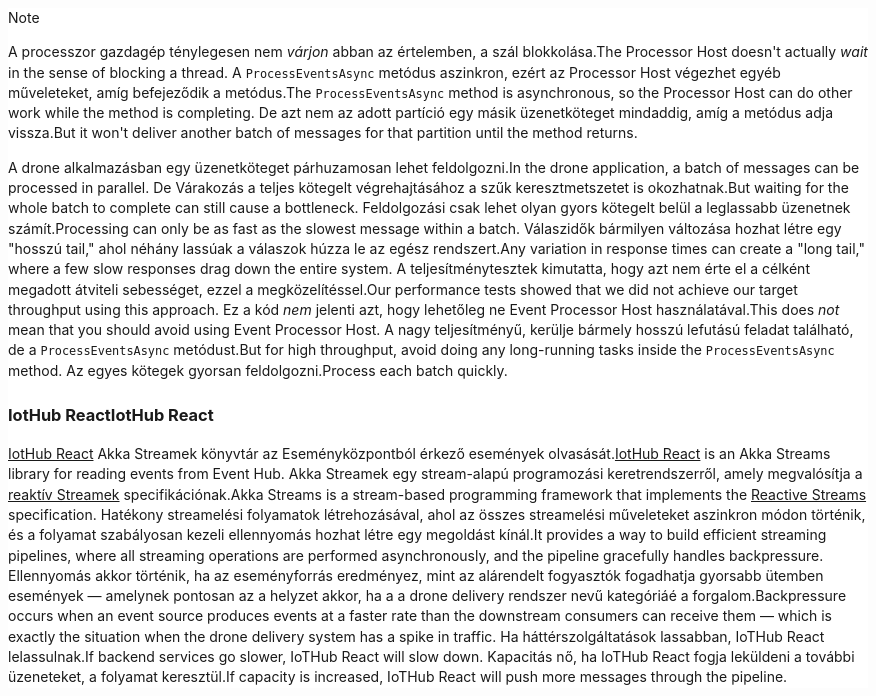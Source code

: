 > [!NOTE]
> <span data-ttu-id="c7bea-194">A processzor gazdagép ténylegesen nem *várjon* abban az értelemben, a szál blokkolása.</span><span class="sxs-lookup"><span data-stu-id="c7bea-194">The Processor Host doesn't actually *wait* in the sense of blocking a thread.</span></span> <span data-ttu-id="c7bea-195">A `ProcessEventsAsync` metódus aszinkron, ezért az Processor Host végezhet egyéb műveleteket, amíg befejeződik a metódus.</span><span class="sxs-lookup"><span data-stu-id="c7bea-195">The `ProcessEventsAsync` method is asynchronous, so the Processor Host can do other work while the method is completing.</span></span> <span data-ttu-id="c7bea-196">De azt nem az adott partíció egy másik üzenetköteget mindaddig, amíg a metódus adja vissza.</span><span class="sxs-lookup"><span data-stu-id="c7bea-196">But it won't deliver another batch of messages for that partition until the method returns.</span></span>

<span data-ttu-id="c7bea-197">A drone alkalmazásban egy üzenetköteget párhuzamosan lehet feldolgozni.</span><span class="sxs-lookup"><span data-stu-id="c7bea-197">In the drone application, a batch of messages can be processed in parallel.</span></span> <span data-ttu-id="c7bea-198">De Várakozás a teljes kötegelt végrehajtásához a szűk keresztmetszetet is okozhatnak.</span><span class="sxs-lookup"><span data-stu-id="c7bea-198">But waiting for the whole batch to complete can still cause a bottleneck.</span></span> <span data-ttu-id="c7bea-199">Feldolgozási csak lehet olyan gyors kötegelt belül a leglassabb üzenetnek számít.</span><span class="sxs-lookup"><span data-stu-id="c7bea-199">Processing can only be as fast as the slowest message within a batch.</span></span> <span data-ttu-id="c7bea-200">Válaszidők bármilyen változása hozhat létre egy "hosszú tail," ahol néhány lassúak a válaszok húzza le az egész rendszert.</span><span class="sxs-lookup"><span data-stu-id="c7bea-200">Any variation in response times can create a "long tail," where a few slow responses drag down the entire system.</span></span> <span data-ttu-id="c7bea-201">A teljesítménytesztek kimutatta, hogy azt nem érte el a célként megadott átviteli sebességet, ezzel a megközelítéssel.</span><span class="sxs-lookup"><span data-stu-id="c7bea-201">Our performance tests showed that we did not achieve our target throughput using this approach.</span></span> <span data-ttu-id="c7bea-202">Ez a kód *nem* jelenti azt, hogy lehetőleg ne Event Processor Host használatával.</span><span class="sxs-lookup"><span data-stu-id="c7bea-202">This does *not* mean that you should avoid using Event Processor Host.</span></span> <span data-ttu-id="c7bea-203">A nagy teljesítményű, kerülje bármely hosszú lefutású feladat található, de a `ProcessEventsAsync` metódust.</span><span class="sxs-lookup"><span data-stu-id="c7bea-203">But for high throughput, avoid doing any long-running tasks inside the `ProcessEventsAsync` method.</span></span> <span data-ttu-id="c7bea-204">Az egyes kötegek gyorsan feldolgozni.</span><span class="sxs-lookup"><span data-stu-id="c7bea-204">Process each batch quickly.</span></span>

### <a name="iothub-react"></a><span data-ttu-id="c7bea-205">IotHub React</span><span class="sxs-lookup"><span data-stu-id="c7bea-205">IotHub React</span></span>

<span data-ttu-id="c7bea-206">[IotHub React](https://github.com/Azure/toketi-iothubreact) Akka Streamek könyvtár az Eseményközpontból érkező események olvasását.</span><span class="sxs-lookup"><span data-stu-id="c7bea-206">[IotHub React](https://github.com/Azure/toketi-iothubreact) is an Akka Streams library for reading events from Event Hub.</span></span> <span data-ttu-id="c7bea-207">Akka Streamek egy stream-alapú programozási keretrendszerről, amely megvalósítja a [reaktív Streamek](https://www.reactive-streams.org/) specifikációnak.</span><span class="sxs-lookup"><span data-stu-id="c7bea-207">Akka Streams is a stream-based programming framework that implements the [Reactive Streams](https://www.reactive-streams.org/) specification.</span></span> <span data-ttu-id="c7bea-208">Hatékony streamelési folyamatok létrehozásával, ahol az összes streamelési műveleteket aszinkron módon történik, és a folyamat szabályosan kezeli ellennyomás hozhat létre egy megoldást kínál.</span><span class="sxs-lookup"><span data-stu-id="c7bea-208">It provides a way to build efficient streaming pipelines, where all streaming operations are performed asynchronously, and the pipeline gracefully handles backpressure.</span></span> <span data-ttu-id="c7bea-209">Ellennyomás akkor történik, ha az eseményforrás eredményez, mint az alárendelt fogyasztók fogadhatja gyorsabb ütemben események &mdash; amelynek pontosan az a helyzet akkor, ha a a drone delivery rendszer nevű kategóriáé a forgalom.</span><span class="sxs-lookup"><span data-stu-id="c7bea-209">Backpressure occurs when an event source produces events at a faster rate than the downstream consumers can receive them &mdash; which is exactly the situation when the drone delivery system has a spike in traffic.</span></span> <span data-ttu-id="c7bea-210">Ha háttérszolgáltatások lassabban, IoTHub React lelassulnak.</span><span class="sxs-lookup"><span data-stu-id="c7bea-210">If backend services go slower, IoTHub React will slow down.</span></span> <span data-ttu-id="c7bea-211">Kapacitás nő, ha IoTHub React fogja leküldeni a további üzeneteket, a folyamat keresztül.</span><span class="sxs-lookup"><span data-stu-id="c7bea-211">If capacity is increased, IoTHub React will push more messages through the pipeline.</span></span>


[scheduler-agent-supervisor]: ../patterns/scheduler-agent-supervisor.md